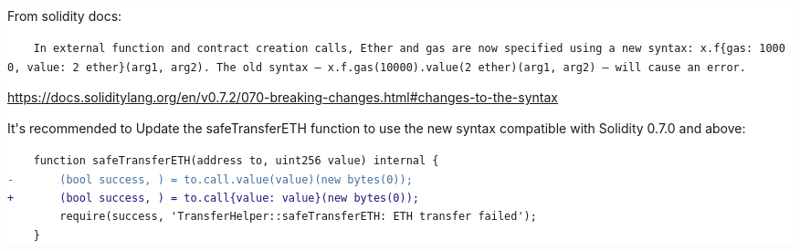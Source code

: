 From solidity docs:

        In external function and contract creation calls, Ether and gas are now specified using a new syntax: x.f{gas: 10000, value: 2 ether}(arg1, arg2). The old syntax – x.f.gas(10000).value(2 ether)(arg1, arg2) – will cause an error.

https://docs.soliditylang.org/en/v0.7.2/070-breaking-changes.html#changes-to-the-syntax

It's recommended to Update the safeTransferETH function to use the new syntax compatible with Solidity 0.7.0 and above:

```diff
    function safeTransferETH(address to, uint256 value) internal {
-       (bool success, ) = to.call.value(value)(new bytes(0));
+       (bool success, ) = to.call{value: value}(new bytes(0));
        require(success, 'TransferHelper::safeTransferETH: ETH transfer failed');
    }
```
